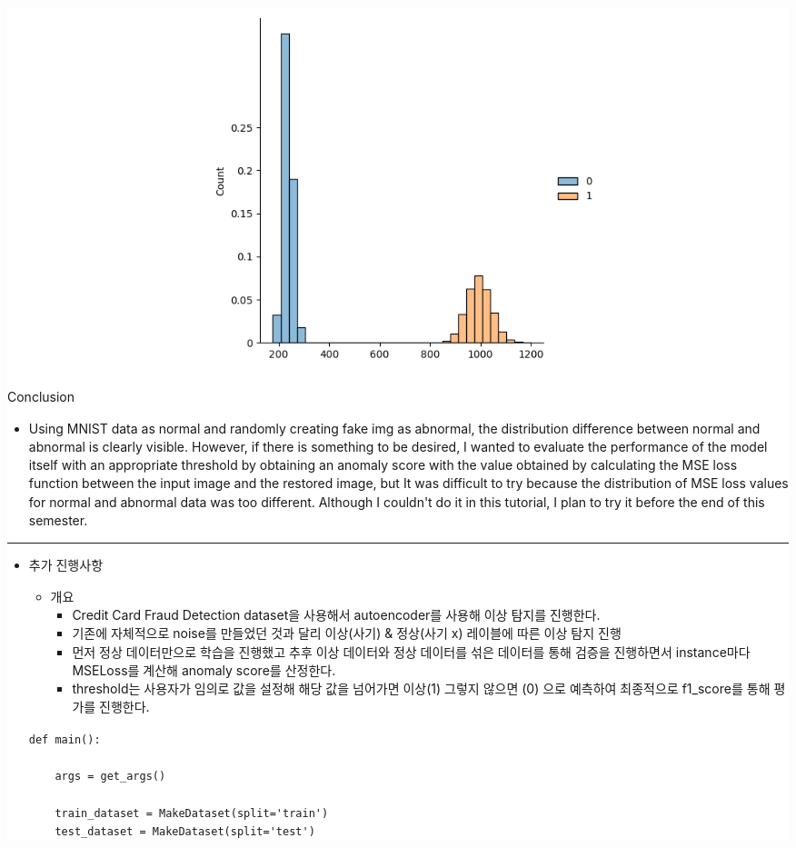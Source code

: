 <p align='center'><img src="./save_img/img.png" width='500' height='400'></p>

Conclusion 

- Using MNIST data as normal and randomly creating fake img as abnormal, the distribution difference between normal and abnormal is clearly visible. However, if there is something to be desired, I wanted to evaluate the performance of the model itself with an appropriate threshold by obtaining an anomaly score with the value obtained by calculating the MSE loss function between the input image and the restored image, but It was difficult to try because the distribution of MSE loss values ​​for normal and abnormal data was too different. Although I couldn't do it in this tutorial, I plan to try it before the end of this semester.

---

- 추가 진행사항 

    - 개요 
        - Credit Card Fraud Detection dataset을 사용해서 autoencoder를 사용해 이상 탐지를 진행한다.
        - 기존에 자체적으로 noise를 만들었던 것과 달리 이상(사기) & 정상(사기 x) 레이블에 따른 이상 탐지 진행 
        - 먼저 정상 데이터만으로 학습을 진행했고 추후 이상 데이터와 정상 데이터를 섞은 데이터를 통해 검증을 진행하면서 instance마다 MSELoss를 계산해 anomaly score를 산정한다.
        - threshold는 사용자가 임의로 값을 설정해 해당 값을 넘어가면 이상(1) 그렇지 않으면 (0) 으로 예측하여 최종적으로 f1_score를 통해 평가를 진행한다. 
    
    ```
    def main():

        args = get_args()

        train_dataset = MakeDataset(split='train')
        test_dataset = MakeDataset(split='test')
